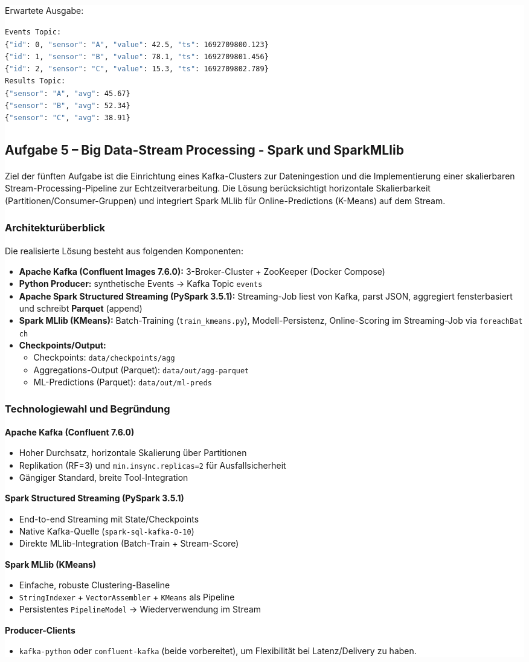 Erwartete Ausgabe:

```bash
Events Topic:
{"id": 0, "sensor": "A", "value": 42.5, "ts": 1692709800.123}
{"id": 1, "sensor": "B", "value": 78.1, "ts": 1692709801.456}
{"id": 2, "sensor": "C", "value": 15.3, "ts": 1692709802.789}
Results Topic:
{"sensor": "A", "avg": 45.67}
{"sensor": "B", "avg": 52.34}
{"sensor": "C", "avg": 38.91}
```
## Aufgabe 5 – Big Data-Stream Processing - Spark und SparkMLlib
Ziel der fünften Aufgabe ist die Einrichtung eines Kafka-Clusters zur Dateningestion und die Implementierung einer skalierbaren Stream-Processing-Pipeline zur Echtzeitverarbeitung. Die Lösung berücksichtigt horizontale Skalierbarkeit (Partitionen/Consumer-Gruppen) und integriert Spark MLlib für Online-Predictions (K-Means) auf dem Stream.

### Architekturüberblick

Die realisierte Lösung besteht aus folgenden Komponenten:

- **Apache Kafka (Confluent Images 7.6.0):** 3-Broker-Cluster + ZooKeeper (Docker Compose)  
- **Python Producer:** synthetische Events → Kafka Topic `events`  
- **Apache Spark Structured Streaming (PySpark 3.5.1):** Streaming-Job liest von Kafka, parst JSON, aggregiert fensterbasiert und schreibt **Parquet** (append)  
- **Spark MLlib (KMeans):** Batch-Training (`train_kmeans.py`), Modell-Persistenz, Online-Scoring im Streaming-Job via `foreachBatch`  
- **Checkpoints/Output:**  
  - Checkpoints: `data/checkpoints/agg`  
  - Aggregations-Output (Parquet): `data/out/agg-parquet`  
  - ML-Predictions (Parquet): `data/out/ml-preds`

### Technologiewahl und Begründung

**Apache Kafka (Confluent 7.6.0)**
- Hoher Durchsatz, horizontale Skalierung über Partitionen  
- Replikation (RF=3) und `min.insync.replicas=2` für Ausfallsicherheit  
- Gängiger Standard, breite Tool-Integration  

**Spark Structured Streaming (PySpark 3.5.1)**
- End-to-end Streaming mit State/Checkpoints  
- Native Kafka-Quelle (`spark-sql-kafka-0-10`)  
- Direkte MLlib-Integration (Batch-Train + Stream-Score)  

**Spark MLlib (KMeans)**
- Einfache, robuste Clustering-Baseline  
- `StringIndexer` + `VectorAssembler` + `KMeans` als Pipeline  
- Persistentes `PipelineModel` → Wiederverwendung im Stream  

**Producer-Clients**
- `kafka-python` oder `confluent-kafka` (beide vorbereitet), um Flexibilität bei Latenz/Delivery zu haben.
